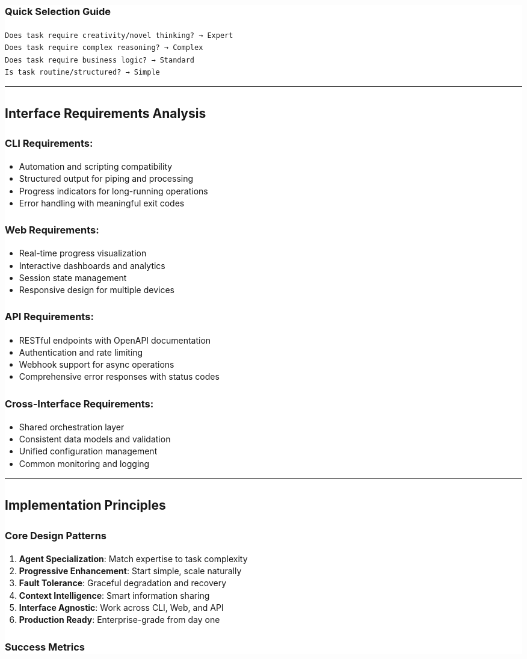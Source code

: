 ### Quick Selection Guide
```
Does task require creativity/novel thinking? → Expert
Does task require complex reasoning? → Complex  
Does task require business logic? → Standard
Is task routine/structured? → Simple
```

---

## Interface Requirements Analysis

### CLI Requirements:
- Automation and scripting compatibility
- Structured output for piping and processing
- Progress indicators for long-running operations
- Error handling with meaningful exit codes

### Web Requirements:
- Real-time progress visualization
- Interactive dashboards and analytics
- Session state management
- Responsive design for multiple devices

### API Requirements:
- RESTful endpoints with OpenAPI documentation
- Authentication and rate limiting
- Webhook support for async operations
- Comprehensive error responses with status codes

### Cross-Interface Requirements:
- Shared orchestration layer
- Consistent data models and validation
- Unified configuration management
- Common monitoring and logging

---

## Implementation Principles

### Core Design Patterns

1. **Agent Specialization**: Match expertise to task complexity
2. **Progressive Enhancement**: Start simple, scale naturally
3. **Fault Tolerance**: Graceful degradation and recovery
4. **Context Intelligence**: Smart information sharing
5. **Interface Agnostic**: Work across CLI, Web, and API
6. **Production Ready**: Enterprise-grade from day one

### Success Metrics
